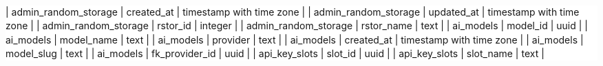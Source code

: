 | admin_random_storage           | created_at                         | timestamp with time zone    |
| admin_random_storage           | updated_at                         | timestamp with time zone    |
| admin_random_storage           | rstor_id                           | integer                     |
| admin_random_storage           | rstor_name                         | text                        |
| ai_models                      | model_id                           | uuid                        |
| ai_models                      | model_name                         | text                        |
| ai_models                      | provider                           | text                        |
| ai_models                      | created_at                         | timestamp with time zone    |
| ai_models                      | model_slug                         | text                        |
| ai_models                      | fk_provider_id                     | uuid                        |
| api_key_slots                  | slot_id                            | uuid                        |
| api_key_slots                  | slot_name                          | text                        |
